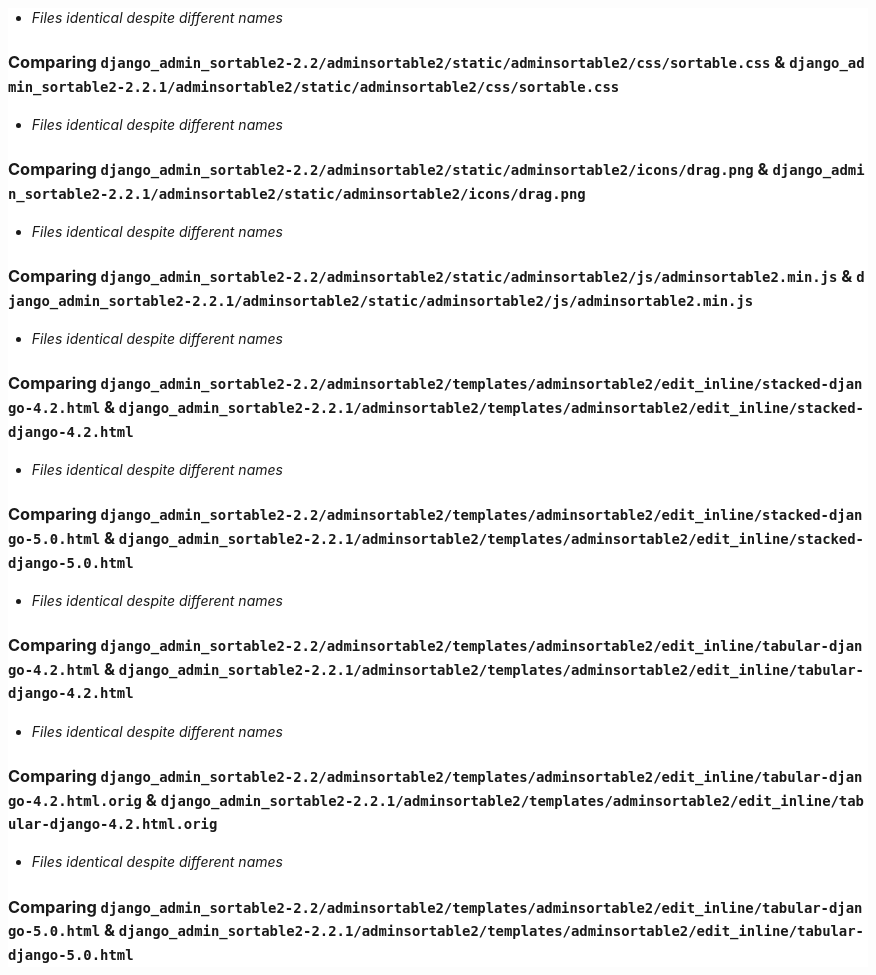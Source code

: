  * *Files identical despite different names*

### Comparing `django_admin_sortable2-2.2/adminsortable2/static/adminsortable2/css/sortable.css` & `django_admin_sortable2-2.2.1/adminsortable2/static/adminsortable2/css/sortable.css`

 * *Files identical despite different names*

### Comparing `django_admin_sortable2-2.2/adminsortable2/static/adminsortable2/icons/drag.png` & `django_admin_sortable2-2.2.1/adminsortable2/static/adminsortable2/icons/drag.png`

 * *Files identical despite different names*

### Comparing `django_admin_sortable2-2.2/adminsortable2/static/adminsortable2/js/adminsortable2.min.js` & `django_admin_sortable2-2.2.1/adminsortable2/static/adminsortable2/js/adminsortable2.min.js`

 * *Files identical despite different names*

### Comparing `django_admin_sortable2-2.2/adminsortable2/templates/adminsortable2/edit_inline/stacked-django-4.2.html` & `django_admin_sortable2-2.2.1/adminsortable2/templates/adminsortable2/edit_inline/stacked-django-4.2.html`

 * *Files identical despite different names*

### Comparing `django_admin_sortable2-2.2/adminsortable2/templates/adminsortable2/edit_inline/stacked-django-5.0.html` & `django_admin_sortable2-2.2.1/adminsortable2/templates/adminsortable2/edit_inline/stacked-django-5.0.html`

 * *Files identical despite different names*

### Comparing `django_admin_sortable2-2.2/adminsortable2/templates/adminsortable2/edit_inline/tabular-django-4.2.html` & `django_admin_sortable2-2.2.1/adminsortable2/templates/adminsortable2/edit_inline/tabular-django-4.2.html`

 * *Files identical despite different names*

### Comparing `django_admin_sortable2-2.2/adminsortable2/templates/adminsortable2/edit_inline/tabular-django-4.2.html.orig` & `django_admin_sortable2-2.2.1/adminsortable2/templates/adminsortable2/edit_inline/tabular-django-4.2.html.orig`

 * *Files identical despite different names*

### Comparing `django_admin_sortable2-2.2/adminsortable2/templates/adminsortable2/edit_inline/tabular-django-5.0.html` & `django_admin_sortable2-2.2.1/adminsortable2/templates/adminsortable2/edit_inline/tabular-django-5.0.html`
